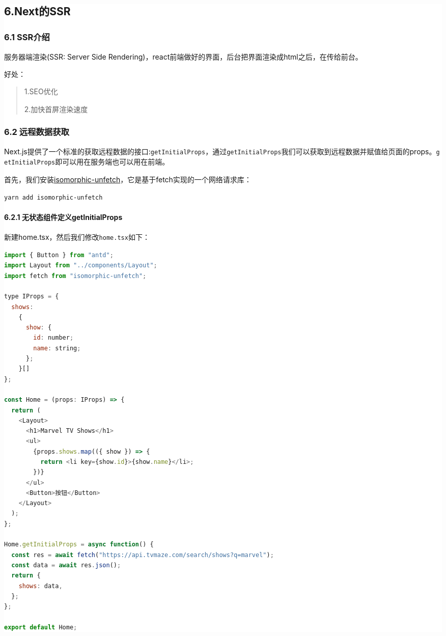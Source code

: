 ## 6.Next的SSR

### 6.1 SSR介绍

服务器端渲染(SSR: Server Side Rendering)，react前端做好的界面，后台把界面渲染成html之后，在传给前台。

好处：

> 1.SEO优化
>
> 2.加快首屏渲染速度

### 6.2 远程数据获取

Next.js提供了一个标准的获取远程数据的接口:`getInitialProps`，通过`getInitialProps`我们可以获取到远程数据并赋值给页面的props。`getInitialProps`即可以用在服务端也可以用在前端。

首先，我们安装[isomorphic-unfetch](https://github.com/developit/unfetch)，它是基于fetch实现的一个网络请求库：

```
yarn add isomorphic-unfetch
```

#### 6.2.1  无状态组件定义getInitialProps

新建home.tsx，然后我们修改`home.tsx`如下：

```js
import { Button } from "antd";
import Layout from "../components/Layout";
import fetch from "isomorphic-unfetch";

type IProps = {
  shows: 
    {
      show: {
        id: number;
        name: string;
      };
    }[]
};

const Home = (props: IProps) => {
  return (
    <Layout>
      <h1>Marvel TV Shows</h1>
      <ul>
        {props.shows.map(({ show }) => {
          return <li key={show.id}>{show.name}</li>;
        })}
      </ul>
      <Button>按钮</Button>
    </Layout>
  );
};

Home.getInitialProps = async function() {
  const res = await fetch("https://api.tvmaze.com/search/shows?q=marvel");
  const data = await res.json();
  return {
    shows: data,
  };
};

export default Home;
```
